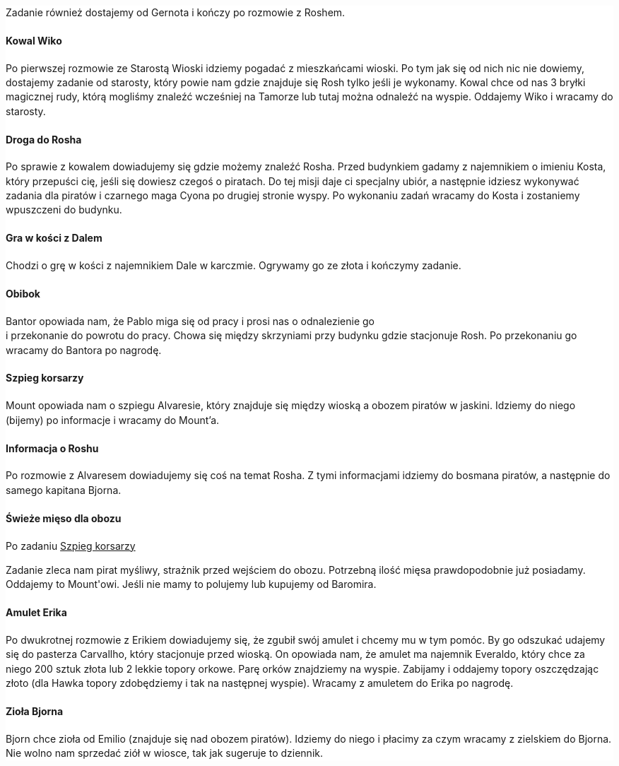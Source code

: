 Zadanie również dostajemy od Gernota i kończy po rozmowie z Roshem.

#### Kowal Wiko

Po pierwszej rozmowie ze Starostą Wioski idziemy pogadać z mieszkańcami wioski. Po tym jak się od nich nic nie dowiemy, dostajemy zadanie od starosty, który powie nam gdzie znajduje się Rosh tylko jeśli je wykonamy. Kowal chce od nas 3 bryłki magicznej rudy, którą mogliśmy znaleźć wcześniej na Tamorze lub tutaj można odnaleźć na wyspie. Oddajemy Wiko i wracamy do starosty.

#### Droga do Rosha

Po sprawie z kowalem dowiadujemy się gdzie możemy znaleźć Rosha. Przed budynkiem gadamy z najemnikiem o imieniu Kosta, który przepuści cię, jeśli się dowiesz czegoś o piratach. Do tej misji daje ci specjalny ubiór, a następnie idziesz wykonywać zadania dla piratów i czarnego maga Cyona po drugiej stronie wyspy. Po wykonaniu zadań wracamy do Kosta i zostaniemy wpuszczeni do budynku.

#### Gra w kości z Dalem

Chodzi o grę w kości z najemnikiem Dale w karczmie. Ogrywamy go ze złota i kończymy zadanie.

#### Obibok

Bantor opowiada nam, że Pablo miga się od pracy i prosi nas o odnalezienie go  
i przekonanie do powrotu do pracy. Chowa się między skrzyniami przy budynku gdzie stacjonuje Rosh. Po przekonaniu go wracamy do Bantora po nagrodę.

#### Szpieg korsarzy

Mount opowiada nam o szpiegu Alvaresie, który znajduje się między wioską a obozem piratów w jaskini. Idziemy do niego (bijemy) po informacje i wracamy do Mount’a.

#### Informacja o Roshu

Po rozmowie z Alvaresem dowiadujemy się coś na temat Rosha. Z tymi informacjami idziemy do bosmana piratów, a następnie do samego kapitana Bjorna.

#### Świeże mięso dla obozu

Po zadaniu [Szpieg korsarzy](#szpieg-korsarzy)

Zadanie zleca nam pirat myśliwy, strażnik przed wejściem do obozu. Potrzebną ilość mięsa prawdopodobnie już posiadamy. Oddajemy to Mount'owi. Jeśli nie mamy to polujemy lub kupujemy od Baromira.

#### Amulet Erika

Po dwukrotnej rozmowie z Erikiem dowiadujemy się, że zgubił swój amulet i chcemy mu w tym pomóc. By go odszukać udajemy się do pasterza Carvallho, który stacjonuje przed wioską. On opowiada nam, że amulet ma najemnik Everaldo, który chce za niego 200 sztuk złota lub 2 lekkie topory orkowe. Parę orków znajdziemy na wyspie. Zabijamy i oddajemy topory oszczędzając złoto (dla Hawka topory zdobędziemy i tak na następnej wyspie). Wracamy z amuletem do Erika po nagrodę.

#### Zioła Bjorna

Bjorn chce zioła od Emilio (znajduje się nad obozem piratów). Idziemy do niego i płacimy za czym wracamy z zielskiem do Bjorna. Nie wolno nam sprzedać ziół w wiosce, tak jak sugeruje to dziennik.
